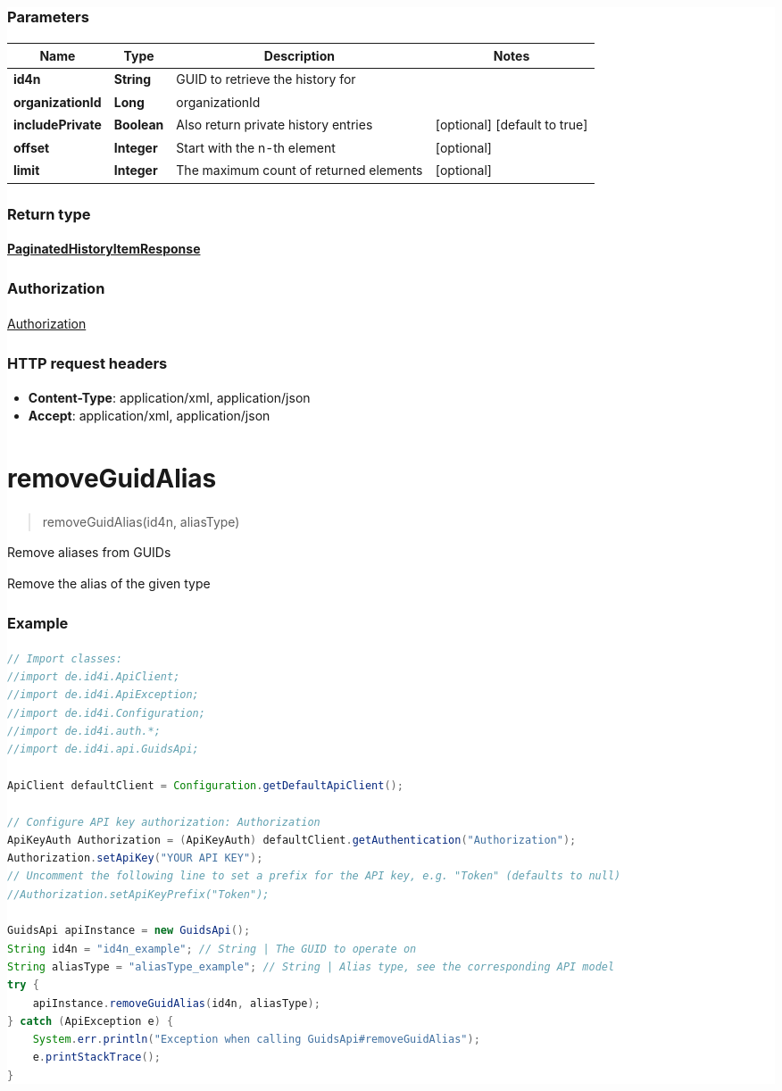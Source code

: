
### Parameters

Name | Type | Description  | Notes
------------- | ------------- | ------------- | -------------
 **id4n** | **String**| GUID to retrieve the history for |
 **organizationId** | **Long**| organizationId |
 **includePrivate** | **Boolean**| Also return private history entries | [optional] [default to true]
 **offset** | **Integer**| Start with the n-th element | [optional]
 **limit** | **Integer**| The maximum count of returned elements | [optional]

### Return type

[**PaginatedHistoryItemResponse**](PaginatedHistoryItemResponse.md)

### Authorization

[Authorization](../README.md#Authorization)

### HTTP request headers

 - **Content-Type**: application/xml, application/json
 - **Accept**: application/xml, application/json

<a name="removeGuidAlias"></a>
# **removeGuidAlias**
> removeGuidAlias(id4n, aliasType)

Remove aliases from GUIDs

Remove the alias of the given type

### Example
```java
// Import classes:
//import de.id4i.ApiClient;
//import de.id4i.ApiException;
//import de.id4i.Configuration;
//import de.id4i.auth.*;
//import de.id4i.api.GuidsApi;

ApiClient defaultClient = Configuration.getDefaultApiClient();

// Configure API key authorization: Authorization
ApiKeyAuth Authorization = (ApiKeyAuth) defaultClient.getAuthentication("Authorization");
Authorization.setApiKey("YOUR API KEY");
// Uncomment the following line to set a prefix for the API key, e.g. "Token" (defaults to null)
//Authorization.setApiKeyPrefix("Token");

GuidsApi apiInstance = new GuidsApi();
String id4n = "id4n_example"; // String | The GUID to operate on
String aliasType = "aliasType_example"; // String | Alias type, see the corresponding API model
try {
    apiInstance.removeGuidAlias(id4n, aliasType);
} catch (ApiException e) {
    System.err.println("Exception when calling GuidsApi#removeGuidAlias");
    e.printStackTrace();
}
```
